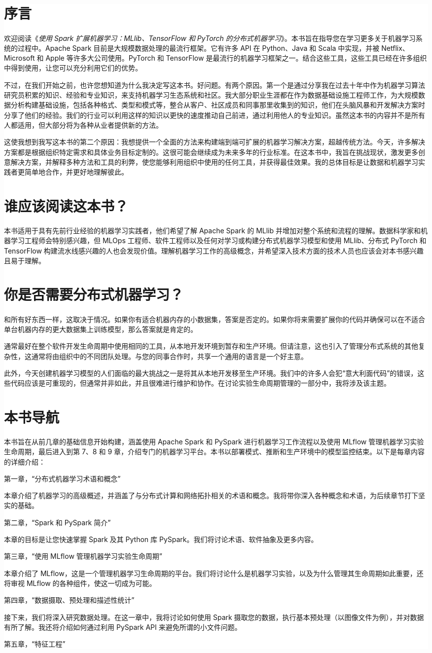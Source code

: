 # 序言

欢迎阅读《*使用 Spark 扩展机器学习：MLlib、TensorFlow 和 PyTorch 的分布式机器学习*》。本书旨在指导您在学习更多关于机器学习系统的过程中。Apache Spark 目前是大规模数据处理的最流行框架。它有许多 API 在 Python、Java 和 Scala 中实现，并被 Netflix、Microsoft 和 Apple 等许多大公司使用。PyTorch 和 TensorFlow 是最流行的机器学习框架之一。结合这些工具，这些工具已经在许多组织中得到使用，让您可以充分利用它们的优势。

不过，在我们开始之前，也许您想知道为什么我决定写这本书。好问题。有两个原因。第一个是通过分享我在过去十年中作为机器学习算法研究员积累的知识、经验和专业知识，来支持机器学习生态系统和社区。我大部分职业生涯都在作为数据基础设施工程师工作，为大规模数据分析构建基础设施，包括各种格式、类型和模式等，整合从客户、社区成员和同事那里收集到的知识，他们在头脑风暴和开发解决方案时分享了他们的经验。我们的行业可以利用这样的知识以更快的速度推动自己前进，通过利用他人的专业知识。虽然这本书的内容并不是所有人都适用，但大部分将为各种从业者提供新的方法。

这使我想到我写这本书的第二个原因：我想提供一个全面的方法来构建端到端可扩展的机器学习解决方案，超越传统方法。今天，许多解决方案都是根据组织特定需求和具体业务目标定制的。这很可能会继续成为未来多年的行业标准。在这本书中，我旨在挑战现状，激发更多创意解决方案，并解释多种方法和工具的利弊，使您能够利用组织中使用的任何工具，并获得最佳效果。我的总体目标是让数据和机器学习实践者更简单地合作，并更好地理解彼此。

# 谁应该阅读这本书？

本书适用于具有先前行业经验的机器学习实践者，他们希望了解 Apache Spark 的 MLlib 并增加对整个系统和流程的理解。数据科学家和机器学习工程师会特别感兴趣，但 MLOps 工程师、软件工程师以及任何对学习或构建分布式机器学习模型和使用 MLlib、分布式 PyTorch 和 TensorFlow 构建流水线感兴趣的人也会发现价值。理解机器学习工作的高级概念，并希望深入技术方面的技术人员也应该会对本书感兴趣且易于理解。

# 你是否需要分布式机器学习？

和所有好东西一样，这取决于情况。如果你有适合机器内存的小数据集，答案是否定的。如果你将来需要扩展你的代码并确保可以在不适合单台机器内存的更大数据集上训练模型，那么答案就是肯定的。

通常最好在整个软件开发生命周期中使用相同的工具，从本地开发环境到暂存和生产环境。但请注意，这也引入了管理分布式系统的其他复杂性，这通常将由组织中的不同团队处理。与您的同事合作时，共享一个通用的语言是一个好主意。

此外，今天创建机器学习模型的人们面临的最大挑战之一是将其从本地开发移至生产环境。我们中的许多人会犯“意大利面代码”的错误，这些代码应该是可重现的，但通常并非如此，并且很难进行维护和协作。在讨论实验生命周期管理的一部分中，我将涉及该主题。

# 本书导航

本书旨在从前几章的基础信息开始构建，涵盖使用 Apache Spark 和 PySpark 进行机器学习工作流程以及使用 MLflow 管理机器学习实验生命周期，最后进入到第 7、8 和 9 章，介绍专门的机器学习平台。本书以部署模式、推断和生产环境中的模型监控结束。以下是每章内容的详细介绍：

第一章，“分布式机器学习术语和概念”

本章介绍了机器学习的高级概述，并涵盖了与分布式计算和网络拓扑相关的术语和概念。我将带你深入各种概念和术语，为后续章节打下坚实的基础。

第二章，“Spark 和 PySpark 简介”

本章的目标是让您快速掌握 Spark 及其 Python 库 PySpark。我们将讨论术语、软件抽象及更多内容。

第三章，“使用 MLflow 管理机器学习实验生命周期”

本章介绍了 MLflow，这是一个管理机器学习生命周期的平台。我们将讨论什么是机器学习实验，以及为什么管理其生命周期如此重要，还将审视 MLflow 的各种组件，使这一切成为可能。

第四章，“数据摄取、预处理和描述性统计”

接下来，我们将深入研究数据处理。在这一章中，我将讨论如何使用 Spark 摄取您的数据，执行基本预处理（以图像文件为例），并对数据有所了解。我还将介绍如何通过利用 PySpark API 来避免所谓的小文件问题。

第五章，“特征工程”
